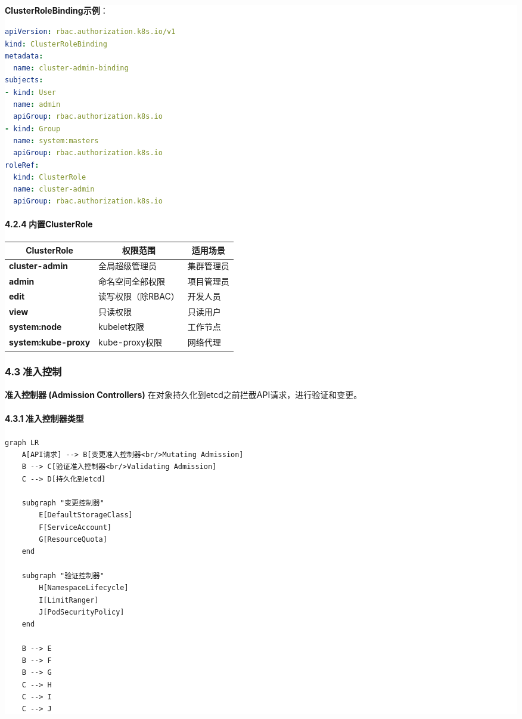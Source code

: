 **ClusterRoleBinding示例**：

```yaml
apiVersion: rbac.authorization.k8s.io/v1
kind: ClusterRoleBinding
metadata:
  name: cluster-admin-binding
subjects:
- kind: User
  name: admin
  apiGroup: rbac.authorization.k8s.io
- kind: Group
  name: system:masters
  apiGroup: rbac.authorization.k8s.io
roleRef:
  kind: ClusterRole
  name: cluster-admin
  apiGroup: rbac.authorization.k8s.io
```

#### 4.2.4 内置ClusterRole

| ClusterRole | 权限范围 | 适用场景 |
|-------------|----------|----------|
| **cluster-admin** | 全局超级管理员 | 集群管理员 |
| **admin** | 命名空间全部权限 | 项目管理员 |
| **edit** | 读写权限（除RBAC） | 开发人员 |
| **view** | 只读权限 | 只读用户 |
| **system:node** | kubelet权限 | 工作节点 |
| **system:kube-proxy** | kube-proxy权限 | 网络代理 |

### 4.3 准入控制

**准入控制器 (Admission Controllers)** 在对象持久化到etcd之前拦截API请求，进行验证和变更。

#### 4.3.1 准入控制器类型

```mermaid
graph LR
    A[API请求] --> B[变更准入控制器<br/>Mutating Admission]
    B --> C[验证准入控制器<br/>Validating Admission]
    C --> D[持久化到etcd]
    
    subgraph "变更控制器"
        E[DefaultStorageClass]
        F[ServiceAccount]
        G[ResourceQuota]
    end
    
    subgraph "验证控制器"
        H[NamespaceLifecycle]
        I[LimitRanger]
        J[PodSecurityPolicy]
    end
    
    B --> E
    B --> F
    B --> G
    C --> H
    C --> I
    C --> J
```